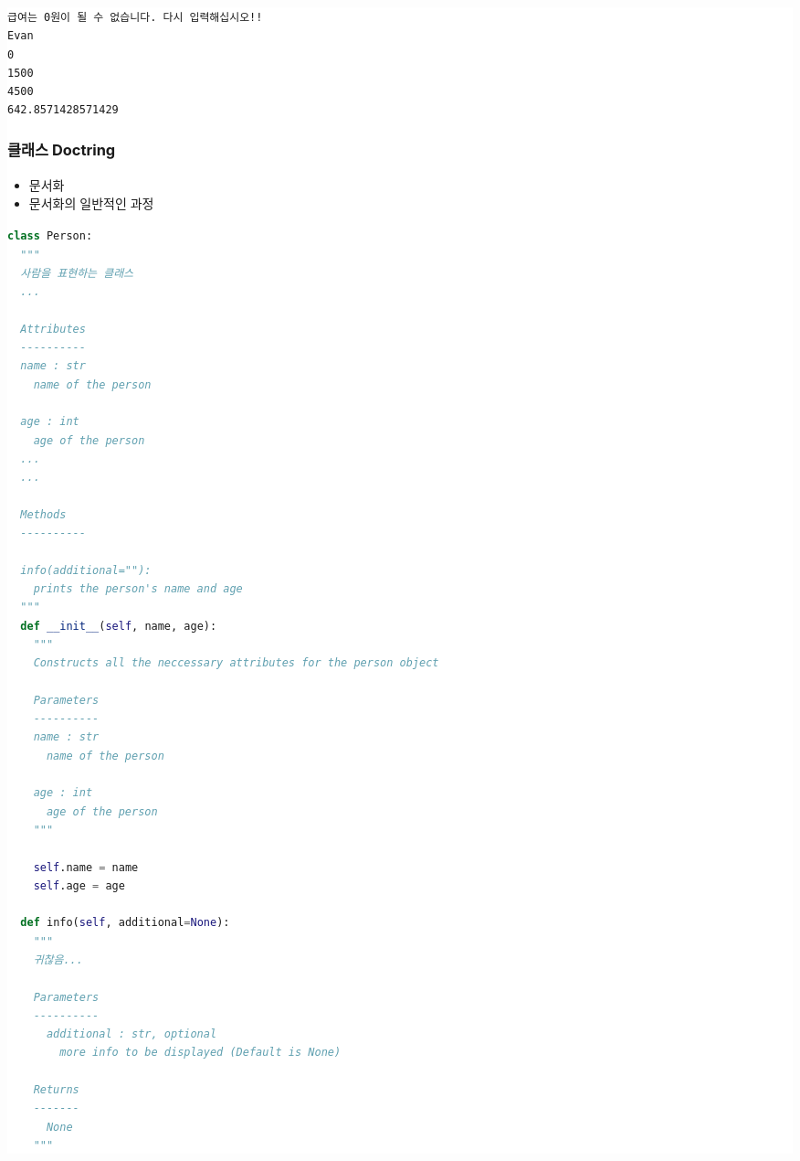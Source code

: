     급여는 0원이 될 수 없습니다. 다시 입력해십시오!!
    Evan
    0
    1500
    4500
    642.8571428571429
    

### 클래스 Doctring
- 문서화
- 문서화의 일반적인 과정


```python
class Person:
  """
  사람을 표현하는 클래스
  ...

  Attributes
  ----------
  name : str
    name of the person
  
  age : int
    age of the person
  ...
  ...

  Methods
  ----------

  info(additional=""):
    prints the person's name and age
  """
  def __init__(self, name, age):
    """
    Constructs all the neccessary attributes for the person object

    Parameters
    ----------
    name : str
      name of the person
  
    age : int
      age of the person
    """

    self.name = name
    self.age = age

  def info(self, additional=None):
    """
    귀찮음...

    Parameters
    ----------
      additional : str, optional
        more info to be displayed (Default is None)

    Returns
    -------
      None
    """

```